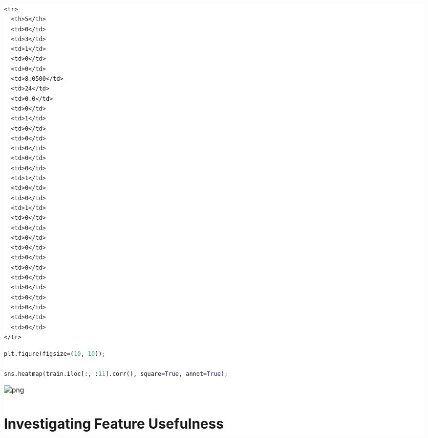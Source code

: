    <tr>
      <th>5</th>
      <td>0</td>
      <td>3</td>
      <td>1</td>
      <td>0</td>
      <td>0</td>
      <td>8.0500</td>
      <td>24</td>
      <td>0.0</td>
      <td>0</td>
      <td>1</td>
      <td>0</td>
      <td>0</td>
      <td>0</td>
      <td>0</td>
      <td>0</td>
      <td>1</td>
      <td>0</td>
      <td>0</td>
      <td>1</td>
      <td>0</td>
      <td>0</td>
      <td>0</td>
      <td>0</td>
      <td>0</td>
      <td>0</td>
      <td>0</td>
      <td>0</td>
      <td>0</td>
      <td>0</td>
      <td>0</td>
      <td>0</td>
    </tr>
  </tbody>
</table>
</div>




```python
plt.figure(figsize=(10, 10));

sns.heatmap(train.iloc[:, :11].corr(), square=True, annot=True);
```


![png](output_12_0.png)


# Investigating Feature Usefulness
